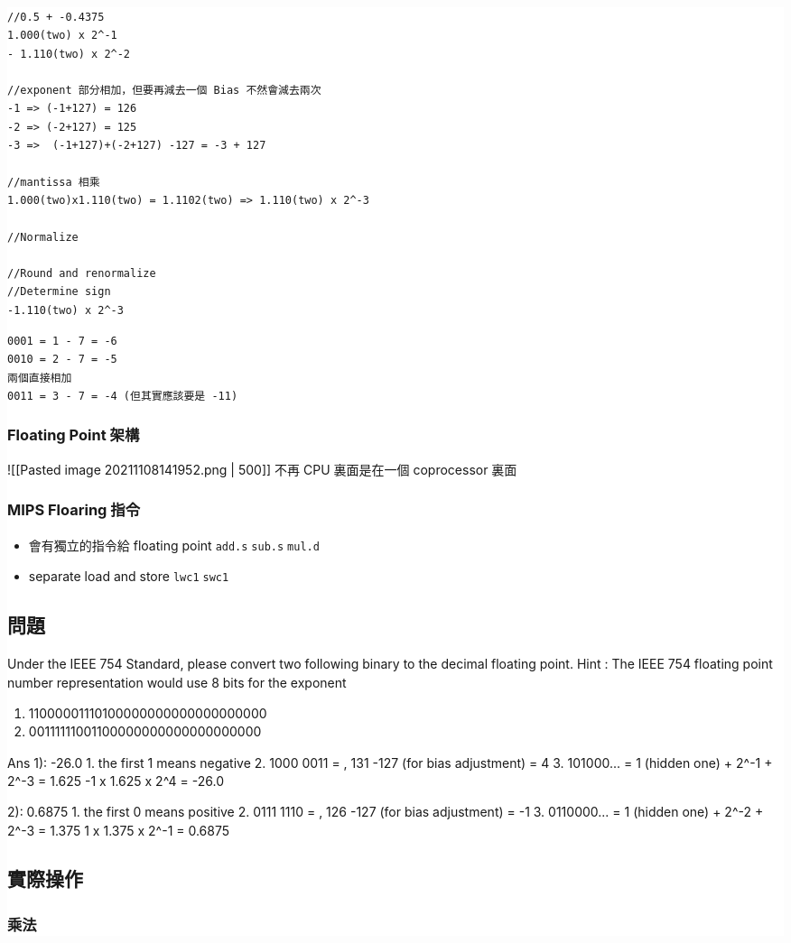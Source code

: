 ```
//0.5 + -0.4375
1.000(two) x 2^-1
- 1.110(two) x 2^-2

//exponent 部分相加，但要再減去一個 Bias 不然會減去兩次
-1 => (-1+127) = 126
-2 => (-2+127) = 125
-3 =>  (-1+127)+(-2+127) -127 = -3 + 127

//mantissa 相乘
1.000(two)x1.110(two) = 1.1102(two) => 1.110(two) x 2^-3

//Normalize

//Round and renormalize
//Determine sign
-1.110(two) x 2^-3
```

```
0001 = 1 - 7 = -6
0010 = 2 - 7 = -5
兩個直接相加
0011 = 3 - 7 = -4 (但其實應該要是 -11)

```

### Floating Point 架構

![[Pasted image 20211108141952.png | 500]]
不再 CPU 裏面是在一個 coprocessor 裏面

### MIPS Floaring 指令

- 會有獨立的指令給 floating point `add.s` `sub.s` `mul.d`

- separate load and store `lwc1` `swc1`

## 問題

Under the IEEE 754 Standard, please convert two following binary to the decimal floating point.
Hint : The IEEE 754 floating point number representation would use 8 bits for the exponent

1. 11000001110100000000000000000000
2. 00111111001100000000000000000000

Ans
1): -26.0 1. the first 1 means negative 2. 1000 0011 = , 131 -127 (for bias adjustment) = 4 3. 101000... = 1 (hidden one) + 2^-1 + 2^-3 = 1.625
-1 x 1.625 x 2^4 = -26.0

2): 0.6875 1. the first 0 means positive 2. 0111 1110 = , 126 -127 (for bias adjustment) = -1 3. 0110000... = 1 (hidden one) + 2^-2 + 2^-3 = 1.375
1 x 1.375 x 2^-1 = 0.6875

## 實際操作

### 乘法
